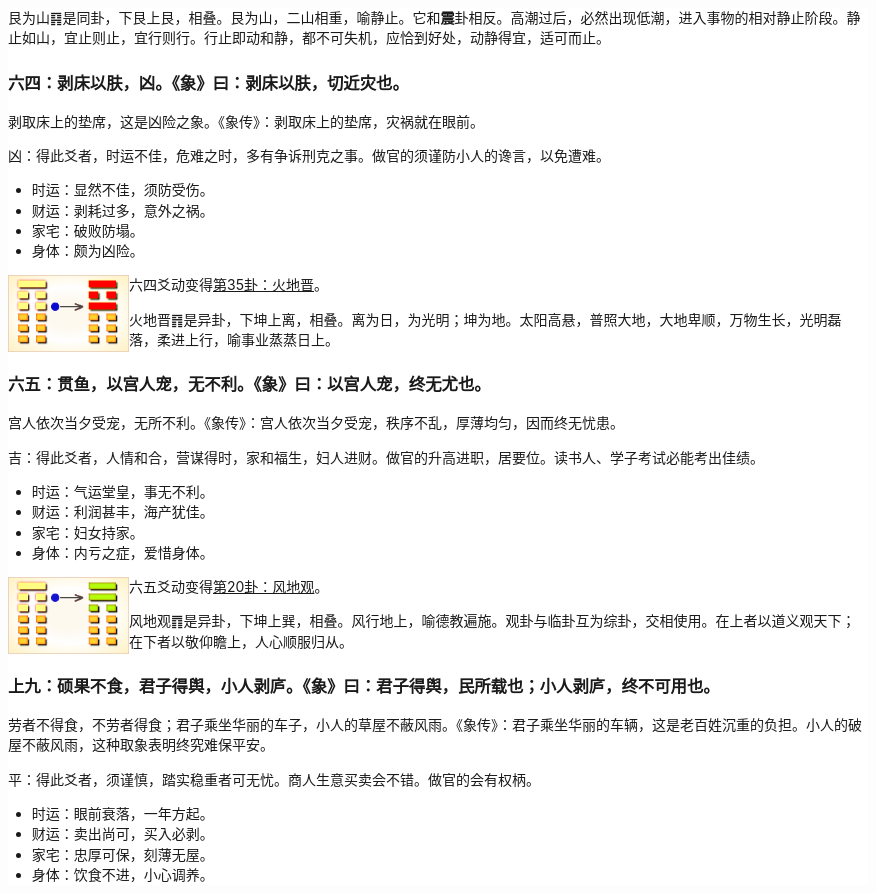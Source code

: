 艮为山䷳是同卦，下艮上艮，相叠。艮为山，二山相重，喻静止。它和**震**卦相反。高潮过后，必然出现低潮，进入事物的相对静止阶段。静止如山，宜止则止，宜行则行。行止即动和静，都不可失机，应恰到好处，动静得宜，适可而止。

### 六四：剥床以肤，凶。《象》曰：剥床以肤，切近灾也。

剥取床上的垫席，这是凶险之象。《象传》：剥取床上的垫席，灾祸就在眼前。

凶：得此爻者，时运不佳，危难之时，多有争诉刑克之事。做官的须谨防小人的谗言，以免遭难。

- 时运：显然不佳，须防受伤。
- 财运：剥耗过多，意外之祸。
- 家宅：破败防塌。
- 身体：颇为凶险。

<img src="../shapes/23.04.png" width="121" align="left">

六四爻动变得[第35卦：火地晋](e6998bjin.md)。

火地晋䷢是异卦，下坤上离，相叠。离为日，为光明；坤为地。太阳高悬，普照大地，大地卑顺，万物生长，光明磊落，柔进上行，喻事业蒸蒸日上。

### 六五：贯鱼，以宫人宠，无不利。《象》曰：以宫人宠，终无尤也。

宫人依次当夕受宠，无所不利。《象传》：宫人依次当夕受宠，秩序不乱，厚薄均匀，因而终无忧患。

吉：得此爻者，人情和合，营谋得时，家和福生，妇人进财。做官的升高进职，居要位。读书人、学子考试必能考出佳绩。

- 时运：气运堂皇，事无不利。
- 财运：利润甚丰，海产犹佳。
- 家宅：妇女持家。
- 身体：内亏之症，爱惜身体。

<img src="../shapes/23.05.png" width="121" align="left">

六五爻动变得[第20卦：风地观](e8a782guan.md)。

风地观䷓是异卦，下坤上巽，相叠。风行地上，喻德教遍施。观卦与临卦互为综卦，交相使用。在上者以道义观天下；在下者以敬仰瞻上，人心顺服归从。

### 上九：硕果不食，君子得舆，小人剥庐。《象》曰：君子得舆，民所载也；小人剥庐，终不可用也。

劳者不得食，不劳者得食；君子乘坐华丽的车子，小人的草屋不蔽风雨。《象传》：君子乘坐华丽的车辆，这是老百姓沉重的负担。小人的破屋不蔽风雨，这种取象表明终究难保平安。

平：得此爻者，须谨慎，踏实稳重者可无忧。商人生意买卖会不错。做官的会有权柄。

- 时运：眼前衰落，一年方起。
- 财运：卖出尚可，买入必剥。
- 家宅：忠厚可保，刻薄无屋。
- 身体：饮食不进，小心调养。
